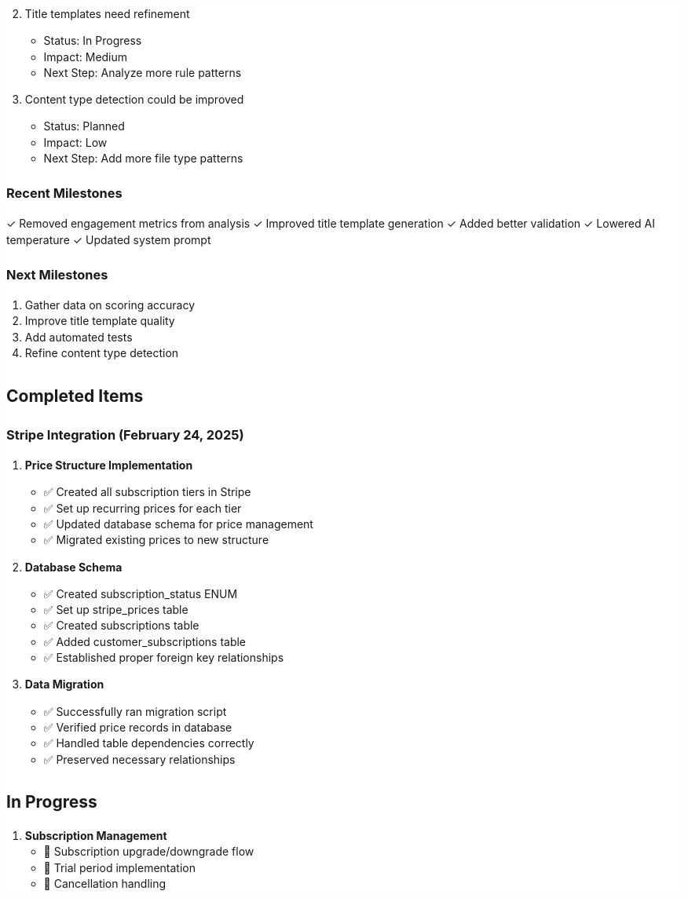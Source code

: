 2. Title templates need refinement
   - Status: In Progress
   - Impact: Medium
   - Next Step: Analyze more rule patterns

3. Content type detection could be improved
   - Status: Planned
   - Impact: Low
   - Next Step: Add more file type patterns

### Recent Milestones
✓ Removed engagement metrics from analysis
✓ Improved title template generation
✓ Added better validation
✓ Lowered AI temperature
✓ Updated system prompt

### Next Milestones
1. Gather data on scoring accuracy
2. Improve title template quality
3. Add automated tests
4. Refine content type detection

## Completed Items

### Stripe Integration (February 24, 2025)

1. **Price Structure Implementation**
   - ✅ Created all subscription tiers in Stripe
   - ✅ Set up recurring prices for each tier
   - ✅ Updated database schema for price management
   - ✅ Migrated existing prices to new structure

2. **Database Schema**
   - ✅ Created subscription_status ENUM
   - ✅ Set up stripe_prices table
   - ✅ Created subscriptions table
   - ✅ Added customer_subscriptions table
   - ✅ Established proper foreign key relationships

3. **Data Migration**
   - ✅ Successfully ran migration script
   - ✅ Verified price records in database
   - ✅ Handled table dependencies correctly
   - ✅ Preserved necessary relationships

## In Progress

1. **Subscription Management**
   - 🔄 Subscription upgrade/downgrade flow
   - 🔄 Trial period implementation
   - 🔄 Cancellation handling
